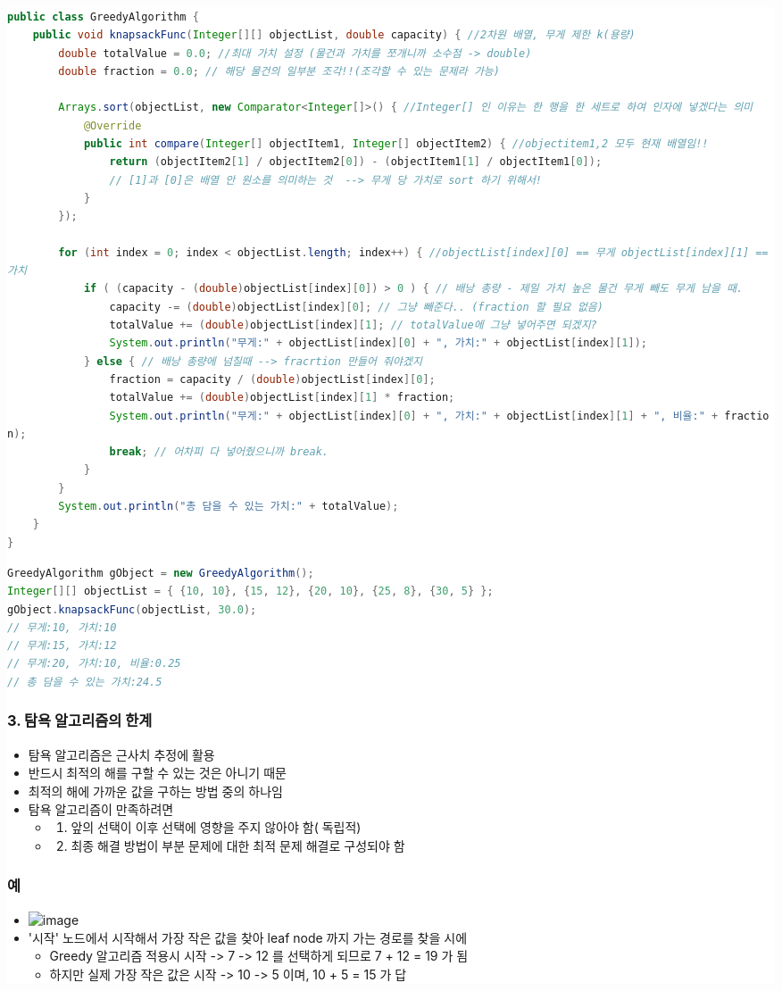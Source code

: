 ```java
public class GreedyAlgorithm {
    public void knapsackFunc(Integer[][] objectList, double capacity) { //2차원 배열, 무게 제한 k(용량)
        double totalValue = 0.0; //최대 가치 설정 (물건과 가치를 쪼개니까 소수점 -> double)
        double fraction = 0.0; // 해당 물건의 일부분 조각!!(조각할 수 있는 문제라 가능)
        
        Arrays.sort(objectList, new Comparator<Integer[]>() { //Integer[] 인 이유는 한 행을 한 세트로 하여 인자에 넣겠다는 의미
            @Override
            public int compare(Integer[] objectItem1, Integer[] objectItem2) { //objectitem1,2 모두 현재 배열임!!
                return (objectItem2[1] / objectItem2[0]) - (objectItem1[1] / objectItem1[0]); 
                // [1]과 [0]은 배열 안 원소를 의미하는 것  --> 무게 당 가치로 sort 하기 위해서!
            }
        });
                    
        for (int index = 0; index < objectList.length; index++) { //objectList[index][0] == 무게 objectList[index][1] == 가치 
            if ( (capacity - (double)objectList[index][0]) > 0 ) { // 배낭 총량 - 제일 가치 높은 물건 무게 빼도 무게 남을 때.
                capacity -= (double)objectList[index][0]; // 그냥 빼준다.. (fraction 할 필요 없음)
                totalValue += (double)objectList[index][1]; // totalValue에 그냥 넣어주면 되겠지?
                System.out.println("무게:" + objectList[index][0] + ", 가치:" + objectList[index][1]); 
            } else { // 배낭 총량에 넘칠때 --> fracrtion 만들어 줘야겠지
                fraction = capacity / (double)objectList[index][0];
                totalValue += (double)objectList[index][1] * fraction;
                System.out.println("무게:" + objectList[index][0] + ", 가치:" + objectList[index][1] + ", 비율:" + fraction);                
                break; // 어차피 다 넣어줬으니까 break.
            }
        }
        System.out.println("총 담을 수 있는 가치:" + totalValue);
    }
}
```

```java
GreedyAlgorithm gObject = new GreedyAlgorithm();
Integer[][] objectList = { {10, 10}, {15, 12}, {20, 10}, {25, 8}, {30, 5} };
gObject.knapsackFunc(objectList, 30.0);
// 무게:10, 가치:10
// 무게:15, 가치:12
// 무게:20, 가치:10, 비율:0.25
// 총 담을 수 있는 가치:24.5
```

### 3. 탐욕 알고리즘의 한계
- 탐욕 알고리즘은 근사치 추정에 활용
- 반드시 최적의 해를 구할 수 있는 것은 아니기 때문
- 최적의 해에 가까운 값을 구하는 방법 중의 하나임
- 탐욕 알고리즘이 만족하려면
  - 1) 앞의 선택이 이후 선택에 영향을 주지 않아야 함( 독립적)
  - 2) 최종 해결 방법이 부분 문제에 대한 최적 문제 해결로 구성되야 함

### 예
- ![image](https://user-images.githubusercontent.com/102513932/176660408-3702c556-e6c2-4ed0-ae07-f46719e2e18a.png)
- '시작' 노드에서 시작해서 가장 작은 값을 찾아 leaf node 까지 가는 경로를 찾을 시에
  - Greedy 알고리즘 적용시 시작 -> 7 -> 12 를 선택하게 되므로 7 + 12 = 19 가 됨 
  - 하지만 실제 가장 작은 값은 시작 -> 10 -> 5 이며, 10 + 5 = 15 가 답